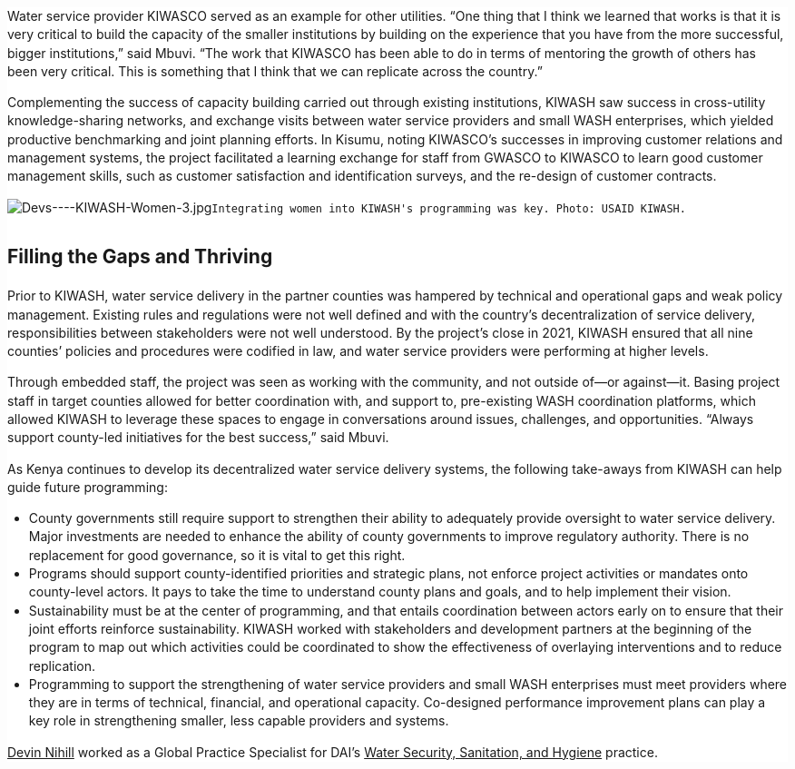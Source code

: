 Water service provider KIWASCO served as an example for other utilities. “One thing that I think we learned that works is that it is very critical to build the capacity of the smaller institutions by building on the experience that you have from the more successful, bigger institutions,” said Mbuvi. “The work that KIWASCO has been able to do in terms of mentoring the growth of others has been very critical. This is something that I think that we can replicate across the country.”  

Complementing the success of capacity building carried out through existing institutions, KIWASH saw success in cross-utility knowledge-sharing networks, and exchange visits between water service providers and small WASH enterprises, which yielded productive benchmarking and joint planning efforts. In Kisumu, noting KIWASCO’s successes in improving customer relations and management systems, the project facilitated a learning exchange for staff from GWASCO to KIWASCO to learn good customer management skills, such as customer satisfaction and identification surveys, and the re-design of customer contracts. 

![Devs----KIWASH-Women-3.jpg](/uploads/Devs----KIWASH-Women-3.jpg)`Integrating women into KIWASH's programming was key. Photo: USAID KIWASH.`

## Filling the Gaps and Thriving

Prior to KIWASH, water service delivery in the partner counties was hampered by technical and operational gaps and weak policy management. Existing rules and regulations were not well defined and with the country’s decentralization of service delivery, responsibilities between stakeholders were not well understood. By the project’s close in 2021, KIWASH ensured that all nine counties’ policies and procedures were codified in law, and water service providers were performing at higher levels. 

Through embedded staff, the project was seen as working with the community, and not outside of—or against—it. Basing project staff in target counties allowed for better coordination with, and support to, pre-existing WASH coordination platforms, which allowed KIWASH to leverage these spaces to engage in conversations around issues, challenges, and opportunities. “Always support county-led initiatives for the best success,” said Mbuvi. 

As Kenya continues to develop its decentralized water service delivery systems, the following take-aways from KIWASH can help guide future programming:

* County governments still require support to strengthen their ability to adequately provide oversight to water service delivery. Major investments are needed to enhance the ability of county governments to improve regulatory authority. There is no replacement for good governance, so it is vital to get this right.
* Programs should support county-identified priorities and strategic plans, not enforce project activities or mandates onto county-level actors. It pays to take the time to understand county plans and goals, and to help implement their vision. 
* Sustainability must be at the center of programming, and that entails coordination between actors early on to ensure that their joint efforts reinforce sustainability. KIWASH worked with stakeholders and development partners at the beginning of the program to map out which activities could be coordinated to show the effectiveness of overlaying interventions and to reduce replication. 
* Programming to support the strengthening of water service providers and small WASH enterprises must meet providers where they are in terms of technical, financial, and operational capacity. Co-designed performance improvement plans can play a key role in strengthening smaller, less capable providers and systems. 
 
[Devin Nihill](https://www.linkedin.com/in/devin-nihill-16451a146/) worked as a Global Practice Specialist for DAI’s [Water Security, Sanitation, and Hygiene](https://www.dai.com/our-work/solutions/environment-solutions/water-and-sanitation-services-and-resource-management) practice.